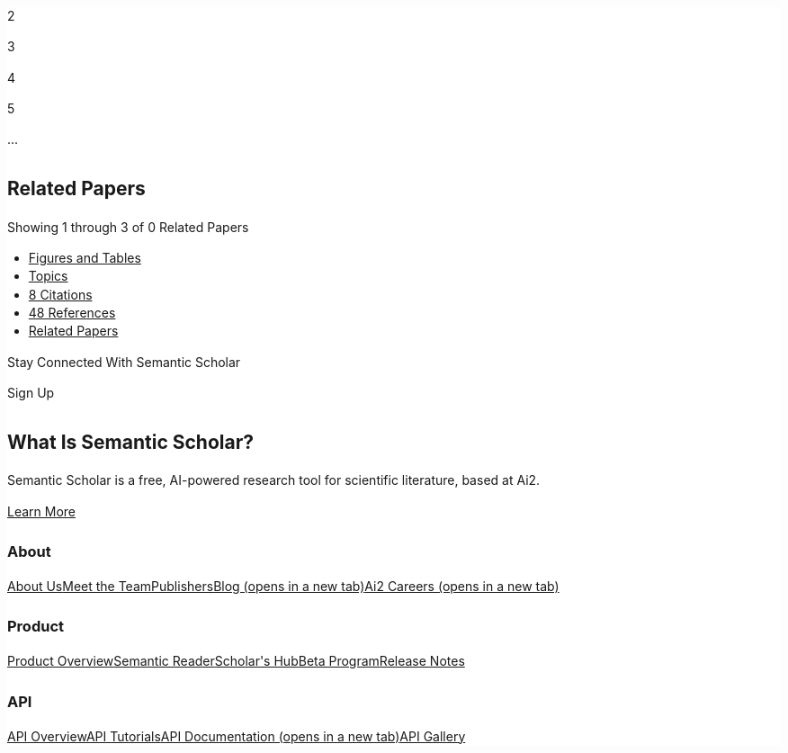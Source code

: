 2

3

4

5

...

Related Papers
--------------

Showing 1 through 3 of 0 Related Papers

*   [Figures and Tables](https://www.semanticscholar.org/paper/Exploring-Qualitative-Research-Using-LLMs-Bano-Zowghi/bbfcc31b79110c28047b2ba03ee55335acc8e47c#extracted)
*   [Topics](https://www.semanticscholar.org/paper/Exploring-Qualitative-Research-Using-LLMs-Bano-Zowghi/bbfcc31b79110c28047b2ba03ee55335acc8e47c#paper-topics)
*   [8 Citations](https://www.semanticscholar.org/paper/Exploring-Qualitative-Research-Using-LLMs-Bano-Zowghi/bbfcc31b79110c28047b2ba03ee55335acc8e47c#citing-papers)
*   [48 References](https://www.semanticscholar.org/paper/Exploring-Qualitative-Research-Using-LLMs-Bano-Zowghi/bbfcc31b79110c28047b2ba03ee55335acc8e47c#cited-papers)
*   [Related Papers](https://www.semanticscholar.org/paper/Exploring-Qualitative-Research-Using-LLMs-Bano-Zowghi/bbfcc31b79110c28047b2ba03ee55335acc8e47c#related-papers)

Stay Connected With Semantic Scholar

Sign Up

What Is Semantic Scholar?
-------------------------

Semantic Scholar is a free, AI-powered research tool for scientific literature, based at Ai2.

[Learn More](https://www.semanticscholar.org/about)

### About

[About Us](https://www.semanticscholar.org/about)[Meet the Team](https://www.semanticscholar.org/about/team)[Publishers](https://www.semanticscholar.org/about/publishers)[Blog (opens in a new tab)](https://medium.com/ai2-blog/semantic-scholar/home)[Ai2 Careers (opens in a new tab)](https://allenai.org/careers?team=semantic+scholar#current-openings)

### Product

[Product Overview](https://www.semanticscholar.org/product)[Semantic Reader](https://www.semanticscholar.org/product/semantic-reader)[Scholar's Hub](https://www.semanticscholar.org/product/scholars-hub)[Beta Program](https://www.semanticscholar.org/product/beta-program)[Release Notes](https://www.semanticscholar.org/product/release-notes)

### API

[API Overview](https://www.semanticscholar.org/product/api)[API Tutorials](https://www.semanticscholar.org/product/api%2Ftutorial)[API Documentation (opens in a new tab)](https://api.semanticscholar.org/api-docs/)[API Gallery](https://www.semanticscholar.org/product/api%2Fgallery)
